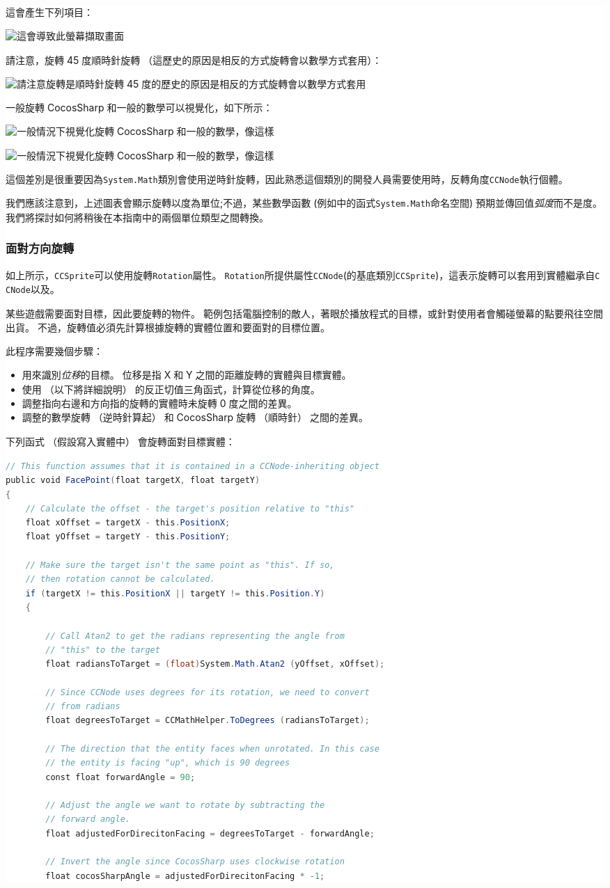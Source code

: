 這會產生下列項目：

![](math-images/image1.png "這會導致此螢幕擷取畫面")

請注意，旋轉 45 度順時針旋轉 （這歷史的原因是相反的方式旋轉會以數學方式套用）：

![](math-images/image2.png "請注意旋轉是順時針旋轉 45 度的歷史的原因是相反的方式旋轉會以數學方式套用")

一般旋轉 CocosSharp 和一般的數學可以視覺化，如下所示：

![](math-images/image3.png "一般情況下視覺化旋轉 CocosSharp 和一般的數學，像這樣")

![](math-images/image4.png "一般情況下視覺化旋轉 CocosSharp 和一般的數學，像這樣")

這個差別是很重要因為`System.Math`類別會使用逆時針旋轉，因此熟悉這個類別的開發人員需要使用時，反轉角度`CCNode`執行個體。

我們應該注意到，上述圖表會顯示旋轉以度為單位;不過，某些數學函數 (例如中的函式`System.Math`命名空間) 預期並傳回值*弧度*而不是度。 我們將探討如何將稍後在本指南中的兩個單位類型之間轉換。


### <a name="rotating-to-face-a-direction"></a>面對方向旋轉

如上所示，`CCSprite`可以使用旋轉`Rotation`屬性。 `Rotation`所提供屬性`CCNode`(的基底類別`CCSprite`)，這表示旋轉可以套用到實體繼承自`CCNode`以及。 

某些遊戲需要面對目標，因此要旋轉的物件。 範例包括電腦控制的敵人，著眼於播放程式的目標，或針對使用者會觸碰螢幕的點要飛往空間出貨。 不過，旋轉值必須先計算根據旋轉的實體位置和要面對的目標位置。

此程序需要幾個步驟：

 - 用來識別*位移*的目標。 位移是指 X 和 Y 之間的距離旋轉的實體與目標實體。
 - 使用 （以下將詳細說明） 的反正切值三角函式，計算從位移的角度。
 - 調整指向右邊和方向指的旋轉的實體時未旋轉 0 度之間的差異。
 - 調整的數學旋轉 （逆時針算起） 和 CocosSharp 旋轉 （順時針） 之間的差異。

下列函式 （假設寫入實體中） 會旋轉面對目標實體：


```csharp
// This function assumes that it is contained in a CCNode-inheriting object
public void FacePoint(float targetX, float targetY)
{
    // Calculate the offset - the target's position relative to "this"
    float xOffset = targetX - this.PositionX;
    float yOffset = targetY - this.PositionY;

    // Make sure the target isn't the same point as "this". If so,
    // then rotation cannot be calculated.
    if (targetX != this.PositionX || targetY != this.Position.Y)
    {

        // Call Atan2 to get the radians representing the angle from 
        // "this" to the target
        float radiansToTarget = (float)System.Math.Atan2 (yOffset, xOffset);

        // Since CCNode uses degrees for its rotation, we need to convert
        // from radians
        float degreesToTarget = CCMathHelper.ToDegrees (radiansToTarget);

        // The direction that the entity faces when unrotated. In this case
        // the entity is facing "up", which is 90 degrees 
        const float forwardAngle = 90;

        // Adjust the angle we want to rotate by subtracting the
        // forward angle.
        float adjustedForDirecitonFacing = degreesToTarget - forwardAngle;

        // Invert the angle since CocosSharp uses clockwise rotation
        float cocosSharpAngle = adjustedForDirecitonFacing * -1;
```